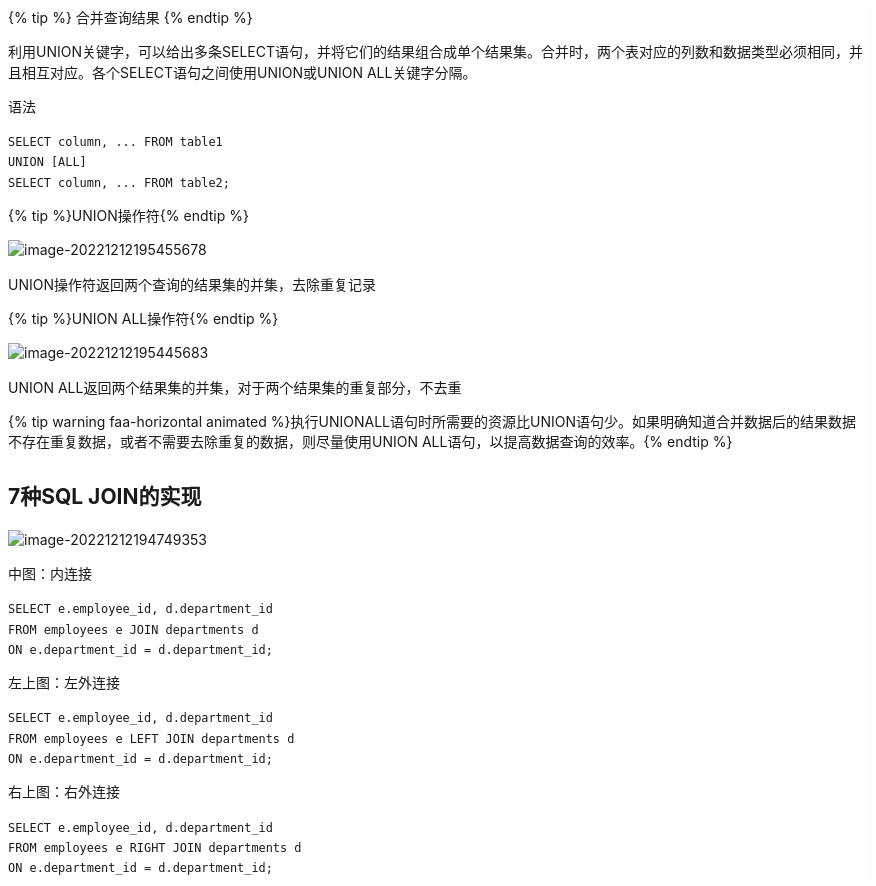 {% tip %} 合并查询结果 {% endtip %}

利用UNION关键字，可以给出多条SELECT语句，并将它们的结果组合成单个结果集。合并时，两个表对应的列数和数据类型必须相同，并且相互对应。各个SELECT语句之间使用UNION或UNION ALL关键字分隔。

语法

```MySQL
SELECT column, ... FROM table1
UNION [ALL]
SELECT column, ... FROM table2;
```



{% tip %}UNION操作符{% endtip %}

![image-20221212195455678](https://s2.loli.net/2023/01/07/fpKLkTu65UFv3ow.png)

UNION操作符返回两个查询的结果集的并集，去除重复记录

{% tip %}UNION ALL操作符{% endtip %}

![image-20221212195445683](https://s2.loli.net/2023/01/07/OFrq9AijQNfebYl.png)

UNION ALL返回两个结果集的并集，对于两个结果集的重复部分，不去重

{% tip warning faa-horizontal animated %}执行UNIONALL语句时所需要的资源比UNION语句少。如果明确知道合并数据后的结果数据不存在重复数据，或者不需要去除重复的数据，则尽量使用UNION ALL语句，以提高数据查询的效率。{% endtip %}



## 7种SQL JOIN的实现

![image-20221212194749353](https://s2.loli.net/2023/01/07/MLY8nwpKCj4ZOs6.png)



中图：内连接

```MySQL
SELECT e.employee_id, d.department_id
FROM employees e JOIN departments d
ON e.department_id = d.department_id;
```

左上图：左外连接

```MySQL
SELECT e.employee_id, d.department_id
FROM employees e LEFT JOIN departments d
ON e.department_id = d.department_id;
```

右上图：右外连接

```MySQL
SELECT e.employee_id, d.department_id
FROM employees e RIGHT JOIN departments d
ON e.department_id = d.department_id;
```
